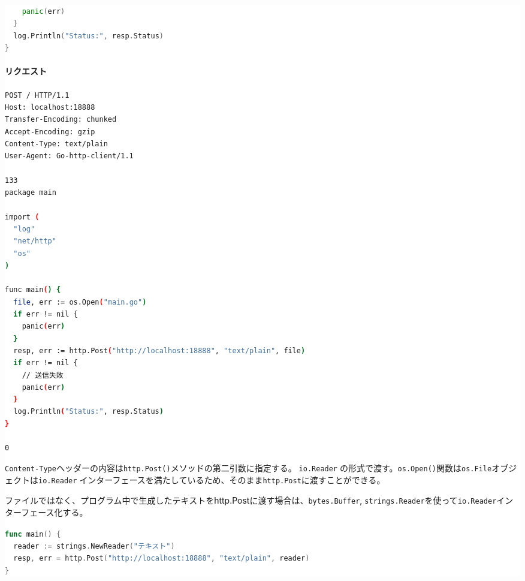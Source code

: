 ```go
    panic(err)
  }
  log.Println("Status:", resp.Status)
}
```


#### リクエスト
```sh
POST / HTTP/1.1
Host: localhost:18888
Transfer-Encoding: chunked
Accept-Encoding: gzip
Content-Type: text/plain
User-Agent: Go-http-client/1.1

133
package main

import (
  "log"
  "net/http"
  "os"
)

func main() {
  file, err := os.Open("main.go")
  if err != nil {
    panic(err)
  }
  resp, err := http.Post("http://localhost:18888", "text/plain", file)
  if err != nil {
    // 送信失敗
    panic(err)
  }
  log.Println("Status:", resp.Status)
}

0
```

`Content-Type`ヘッダーの内容は`http.Post()`メソッドの第二引数に指定する。
`io.Reader` の形式で渡す。`os.Open()`関数は`os.File`オブジェクトは`io.Reader` インターフェースを満たしているため、そのまま`http.Post`に渡すことができる。


ファイルではなく、プログラム中で生成したテキストをhttp.Postに渡す場合は、`bytes.Buffer`, `strings.Reader`を使って`io.Reader`インターフェース化する。

```go
func main() {
  reader := strings.NewReader("テキスト")
  resp, err = http.Post("http://localhost:18888", "text/plain", reader)
}
```
